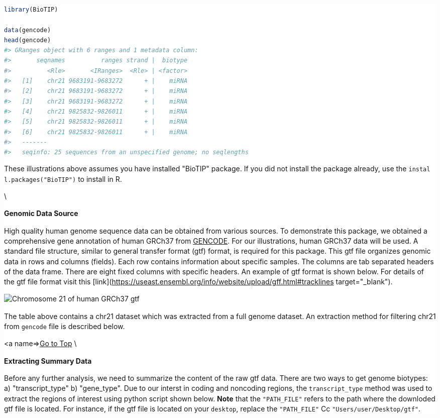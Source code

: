 
```r
library(BioTIP)

data(gencode)
head(gencode)
#> GRanges object with 6 ranges and 1 metadata column:
#>       seqnames          ranges strand |  biotype
#>          <Rle>       <IRanges>  <Rle> | <factor>
#>   [1]    chr21 9683191-9683272      + |    miRNA
#>   [2]    chr21 9683191-9683272      + |    miRNA
#>   [3]    chr21 9683191-9683272      + |    miRNA
#>   [4]    chr21 9825832-9826011      + |    miRNA
#>   [5]    chr21 9825832-9826011      + |    miRNA
#>   [6]    chr21 9825832-9826011      + |    miRNA
#>   -------
#>   seqinfo: 25 sequences from an unspecified genome; no seqlengths
```

  These illustrations above assumes you have installed "BioTIP" package. If you did
  not install the package already, use the `install.packages("BioTIP")` to install in R.

<a name="Genomic Data Source"></a>\

 __Genomic Data Source__ 

High quality human genome sequence data can be obtained from various sources. To
demonstrate this package, we obtained a comprehensive gene annotation of human
GRCh37 from [GENCODE](https://www.gencodegenes.org/human). For our
illustrations, human GRCh37 data will be used. A standard file structure,
similar to general transfer format (gtf) format, is required for this package.
This gtf file organizes genomic data in rows and columns (fields). Each row
contains information about specific samples. The columns are tab separated
headers of the data frame.  There are eight fixed columns with specific headers.
An example of gtf format is shown below. For details of the gtf file format
visit this
[link](https://useast.ensembl.org/info/website/upload/gff.html#tracklines
target="_blank").


   ![Chromosome 21 of human GRCh37 gtf](chr21.JPG)

The table above contains a chr21 dataset which was extracted from a full genome
dataset. An extraction method for filtering chr21 from `gencode` file is
described below.


<a name=>[Go to Top](#)</a> 
<a name="Extracting Summary Data"></a>\

 __Extracting Summary Data__

  Before any further analysis, we need to summarize the content of the raw gtf
  data. There are two ways to get genome biotypes: a) "transcript_type" b)
  "gene_type". Due to our interst in coding and noncoding regions, the
  `transcript_type` method was used to extract the regions of interest using
  python script shown below. __Note__ that the `"PATH_FILE"` refers to the path
  where the downloded gtf file is located. For instance, if the gtf file is
  located on your `desktop`, replace the `"PATH_FILE"` Cc
  `"Users/user/Desktop/gtf"`.
